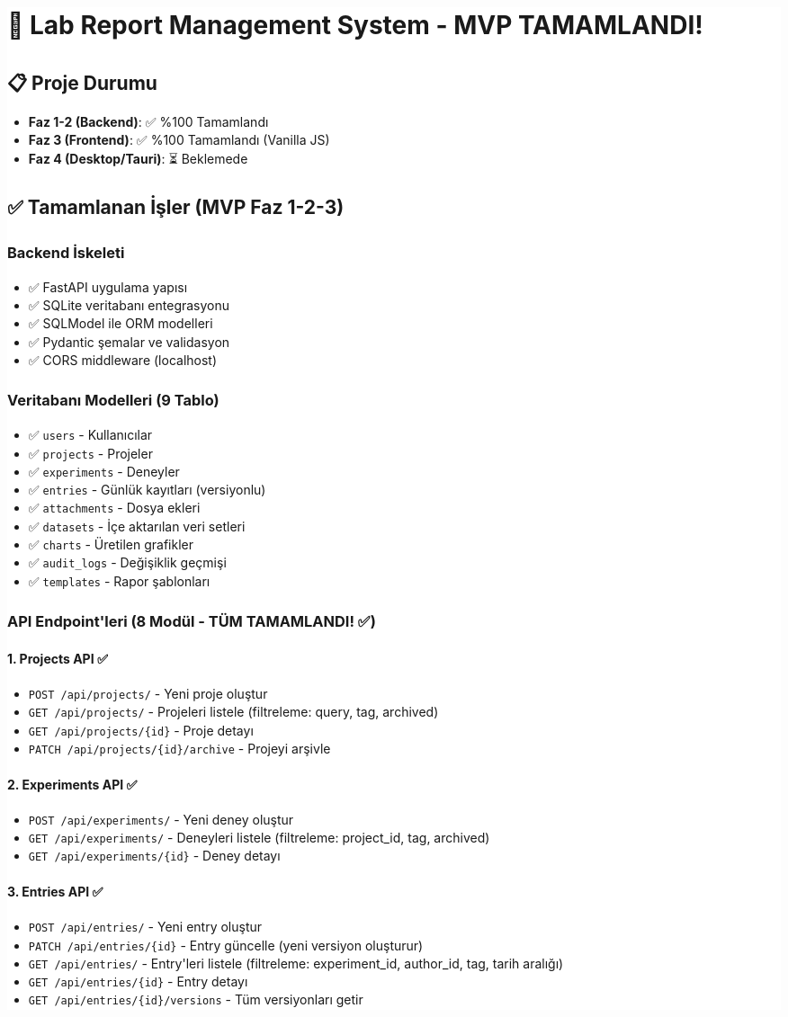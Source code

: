 # 🎉 Lab Report Management System - MVP TAMAMLANDI!

## 📋 Proje Durumu

- **Faz 1-2 (Backend)**: ✅ %100 Tamamlandı
- **Faz 3 (Frontend)**: ✅ %100 Tamamlandı (Vanilla JS)
- **Faz 4 (Desktop/Tauri)**: ⏳ Beklemede

## ✅ Tamamlanan İşler (MVP Faz 1-2-3)

### Backend İskeleti
- ✅ FastAPI uygulama yapısı
- ✅ SQLite veritabanı entegrasyonu
- ✅ SQLModel ile ORM modelleri
- ✅ Pydantic şemalar ve validasyon
- ✅ CORS middleware (localhost)

### Veritabanı Modelleri (9 Tablo)
- ✅ `users` - Kullanıcılar
- ✅ `projects` - Projeler
- ✅ `experiments` - Deneyler  
- ✅ `entries` - Günlük kayıtları (versiyonlu)
- ✅ `attachments` - Dosya ekleri
- ✅ `datasets` - İçe aktarılan veri setleri
- ✅ `charts` - Üretilen grafikler
- ✅ `audit_logs` - Değişiklik geçmişi
- ✅ `templates` - Rapor şablonları

### API Endpoint'leri (8 Modül - TÜM TAMAMLANDI! ✅)

#### 1. Projects API ✅
- `POST /api/projects/` - Yeni proje oluştur
- `GET /api/projects/` - Projeleri listele (filtreleme: query, tag, archived)
- `GET /api/projects/{id}` - Proje detayı
- `PATCH /api/projects/{id}/archive` - Projeyi arşivle

#### 2. Experiments API ✅
- `POST /api/experiments/` - Yeni deney oluştur
- `GET /api/experiments/` - Deneyleri listele (filtreleme: project_id, tag, archived)
- `GET /api/experiments/{id}` - Deney detayı

#### 3. Entries API ✅
- `POST /api/entries/` - Yeni entry oluştur
- `PATCH /api/entries/{id}` - Entry güncelle (yeni versiyon oluşturur)
- `GET /api/entries/` - Entry'leri listele (filtreleme: experiment_id, author_id, tag, tarih aralığı)
- `GET /api/entries/{id}` - Entry detayı
- `GET /api/entries/{id}/versions` - Tüm versiyonları getir
